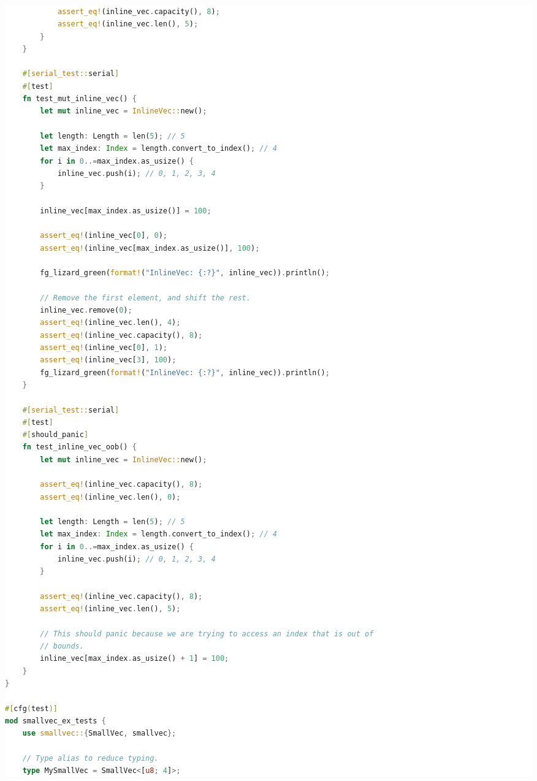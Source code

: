 ```rust
            assert_eq!(inline_vec.capacity(), 8);
            assert_eq!(inline_vec.len(), 5);
        }
    }

    #[serial_test::serial]
    #[test]
    fn test_mut_inline_vec() {
        let mut inline_vec = InlineVec::new();

        let length: Length = len(5); // 5
        let max_index: Index = length.convert_to_index(); // 4
        for i in 0..=max_index.as_usize() {
            inline_vec.push(i); // 0, 1, 2, 3, 4
        }

        inline_vec[max_index.as_usize()] = 100;

        assert_eq!(inline_vec[0], 0);
        assert_eq!(inline_vec[max_index.as_usize()], 100);

        fg_lizard_green(format!("InlineVec: {:?}", inline_vec)).println();

        // Remove the first element, and shift the rest.
        inline_vec.remove(0);
        assert_eq!(inline_vec.len(), 4);
        assert_eq!(inline_vec.capacity(), 8);
        assert_eq!(inline_vec[0], 1);
        assert_eq!(inline_vec[3], 100);
        fg_lizard_green(format!("InlineVec: {:?}", inline_vec)).println();
    }

    #[serial_test::serial]
    #[test]
    #[should_panic]
    fn test_inline_vec_oob() {
        let mut inline_vec = InlineVec::new();

        assert_eq!(inline_vec.capacity(), 8);
        assert_eq!(inline_vec.len(), 0);

        let length: Length = len(5); // 5
        let max_index: Index = length.convert_to_index(); // 4
        for i in 0..=max_index.as_usize() {
            inline_vec.push(i); // 0, 1, 2, 3, 4
        }

        assert_eq!(inline_vec.capacity(), 8);
        assert_eq!(inline_vec.len(), 5);

        // This should panic because we are trying to access an index that is out of
        // bounds.
        inline_vec[max_index.as_usize() + 1] = 100;
    }
}

#[cfg(test)]
mod smallvec_ex_tests {
    use smallvec::{SmallVec, smallvec};

    // Type alias to reduce typing.
    type MySmallVec = SmallVec<[u8; 4]>;

```
